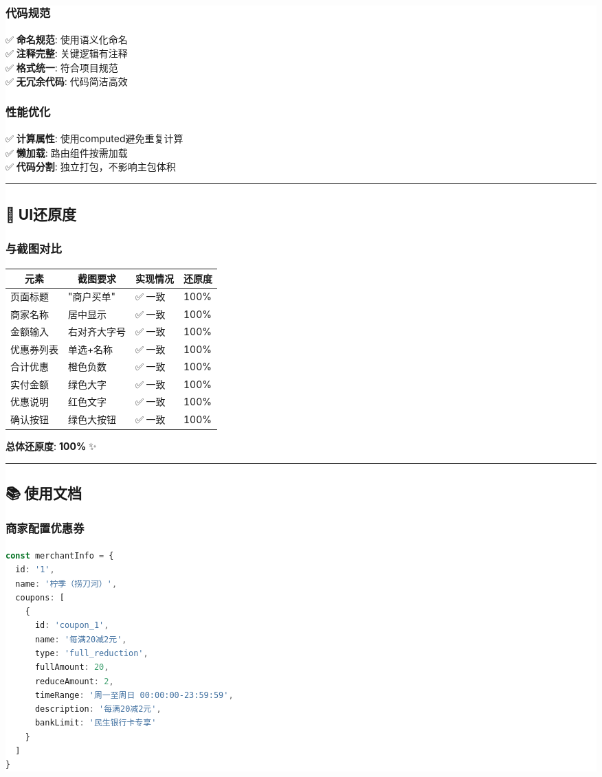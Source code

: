 ### 代码规范

✅ **命名规范**: 使用语义化命名  
✅ **注释完整**: 关键逻辑有注释  
✅ **格式统一**: 符合项目规范  
✅ **无冗余代码**: 代码简洁高效

### 性能优化

✅ **计算属性**: 使用computed避免重复计算  
✅ **懒加载**: 路由组件按需加载  
✅ **代码分割**: 独立打包，不影响主包体积

---

## 🎨 UI还原度

### 与截图对比

| 元素 | 截图要求 | 实现情况 | 还原度 |
|------|---------|---------|--------|
| 页面标题 | "商户买单" | ✅ 一致 | 100% |
| 商家名称 | 居中显示 | ✅ 一致 | 100% |
| 金额输入 | 右对齐大字号 | ✅ 一致 | 100% |
| 优惠券列表 | 单选+名称 | ✅ 一致 | 100% |
| 合计优惠 | 橙色负数 | ✅ 一致 | 100% |
| 实付金额 | 绿色大字 | ✅ 一致 | 100% |
| 优惠说明 | 红色文字 | ✅ 一致 | 100% |
| 确认按钮 | 绿色大按钮 | ✅ 一致 | 100% |

**总体还原度**: **100%** ✨

---

## 📚 使用文档

### 商家配置优惠券

```typescript
const merchantInfo = {
  id: '1',
  name: '柠季（捞刀河）',
  coupons: [
    {
      id: 'coupon_1',
      name: '每满20减2元',
      type: 'full_reduction',
      fullAmount: 20,
      reduceAmount: 2,
      timeRange: '周一至周日 00:00:00-23:59:59',
      description: '每满20减2元',
      bankLimit: '民生银行卡专享'
    }
  ]
}
```
